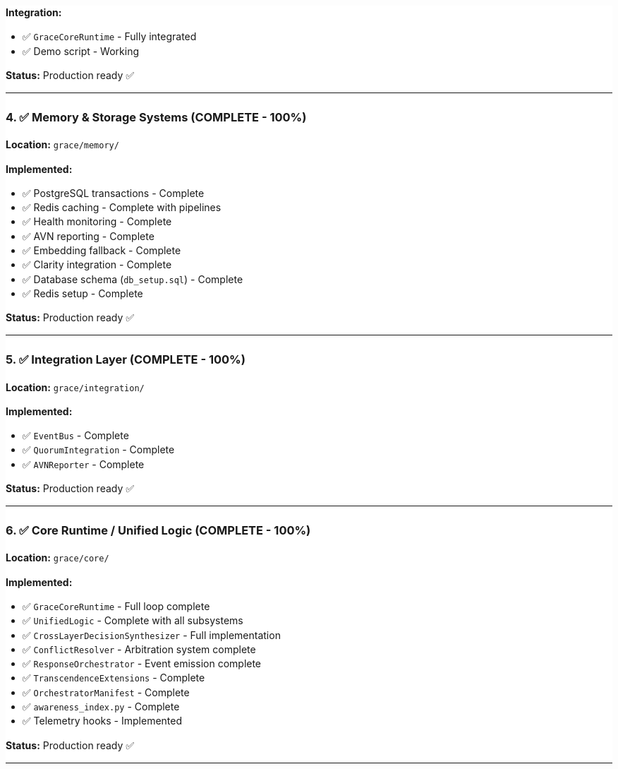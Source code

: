 **Integration:**
- ✅ `GraceCoreRuntime` - Fully integrated
- ✅ Demo script - Working

**Status:** Production ready ✅

---

### 4. ✅ Memory & Storage Systems (COMPLETE - 100%)
**Location:** `grace/memory/`

**Implemented:**
- ✅ PostgreSQL transactions - Complete
- ✅ Redis caching - Complete with pipelines
- ✅ Health monitoring - Complete
- ✅ AVN reporting - Complete
- ✅ Embedding fallback - Complete
- ✅ Clarity integration - Complete
- ✅ Database schema (`db_setup.sql`) - Complete
- ✅ Redis setup - Complete

**Status:** Production ready ✅

---

### 5. ✅ Integration Layer (COMPLETE - 100%)
**Location:** `grace/integration/`

**Implemented:**
- ✅ `EventBus` - Complete
- ✅ `QuorumIntegration` - Complete
- ✅ `AVNReporter` - Complete

**Status:** Production ready ✅

---

### 6. ✅ Core Runtime / Unified Logic (COMPLETE - 100%)
**Location:** `grace/core/`

**Implemented:**
- ✅ `GraceCoreRuntime` - Full loop complete
- ✅ `UnifiedLogic` - Complete with all subsystems
- ✅ `CrossLayerDecisionSynthesizer` - Full implementation
- ✅ `ConflictResolver` - Arbitration system complete
- ✅ `ResponseOrchestrator` - Event emission complete
- ✅ `TranscendenceExtensions` - Complete
- ✅ `OrchestratorManifest` - Complete
- ✅ `awareness_index.py` - Complete
- ✅ Telemetry hooks - Implemented

**Status:** Production ready ✅

---
